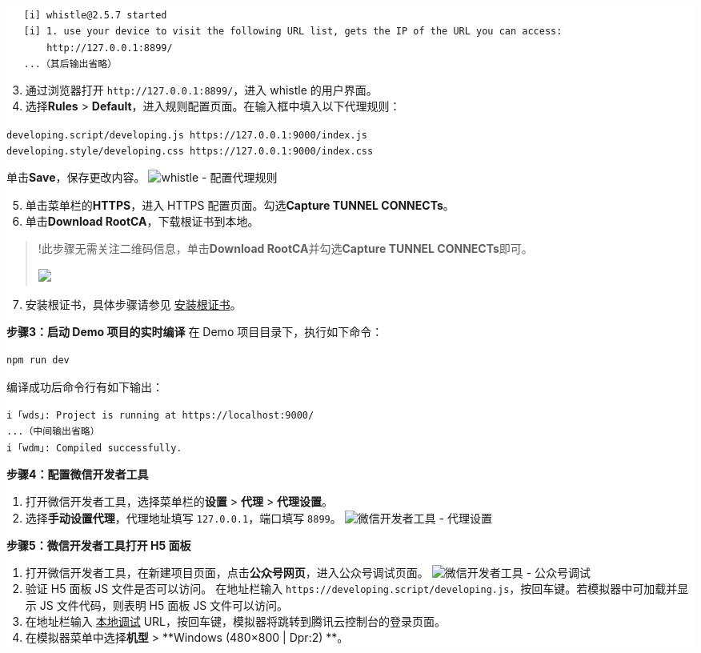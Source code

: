 ```
   [i] whistle@2.5.7 started
   [i] 1. use your device to visit the following URL list, gets the IP of the URL you can access:
       http://127.0.0.1:8899/
   ...（其后输出省略）
```

3. 通过浏览器打开 `http://127.0.0.1:8899/`，进入 whistle 的用户界面。
4. 选择**Rules** > **Default**，进入规则配置页面。在输入框中填入以下代理规则：

```
developing.script/developing.js https://127.0.0.1:9000/index.js
developing.style/developing.css https://127.0.0.1:9000/index.css
```

单击**Save**，保存更改内容。
![whistle - 配置代理规则](https://main.qcloudimg.com/raw/5a6f71060c5fe2ca39f2ececef5ed8b5.png)
<span id="test" > </span > 

5. 单击菜单栏的**HTTPS**，进入 HTTPS 配置页面。勾选**Capture TUNNEL CONNECTs**。
6. 单击**Download RootCA**，下载根证书到本地。

> !此步骤无需关注二维码信息，单击**Download RootCA**并勾选**Capture TUNNEL CONNECTs**即可。
>
> ![](https://main.qcloudimg.com/raw/ea8d4d6b146218f6f8aa924b0f5cf80b.png)

7. 安装根证书，具体步骤请参见 [安装根证书](http://wproxy.org/whistle/webui/https.html#%E5%AE%89%E8%A3%85%E6%A0%B9%E8%AF%81%E4%B9%A6)。

**步骤3：启动 Demo 项目的实时编译**
在 Demo 项目目录下，执行如下命令：

```bash
npm run dev

```

编译成功后命令行有如下输出：

```
i ｢wds｣: Project is running at https://localhost:9000/
...（中间输出省略）
i ｢wdm｣: Compiled successfully.

```

**步骤4：配置微信开发者工具**

1. 打开微信开发者工具，选择菜单栏的**设置** > **代理** > **代理设置**。
2. 选择**手动设置代理**，代理地址填写 `127.0.0.1`，端口填写 `8899`。
   ![微信开发者工具 - 代理设置](https://main.qcloudimg.com/raw/c76f20d3213efc2db54603140cc7b5d2.png)

**步骤5：微信开发者工具打开 H5 面板**

1. 打开微信开发者工具，在新建项目页面，点击**公众号网页**，进入公众号调试页面。
   ![微信开发者工具 - 公众号调试](https://main.qcloudimg.com/raw/58d46e9e32e751c9b03f085ac9bce607.png)
2. 验证 H5 面板 JS 文件是否可以访问。
   在地址栏输入 `https://developing.script/developing.js`，按回车键。若模拟器中可加载并显示 JS 文件代码，则表明 H5 面板 JS 文件可以访问。
3. 在地址栏输入 [本地调试](#h5-dev-local) URL，按回车键，模拟器将跳转到腾讯云控制台的登录页面。
4. 在模拟器菜单中选择**机型** > **Windows (480×800 | Dpr:2) **。
